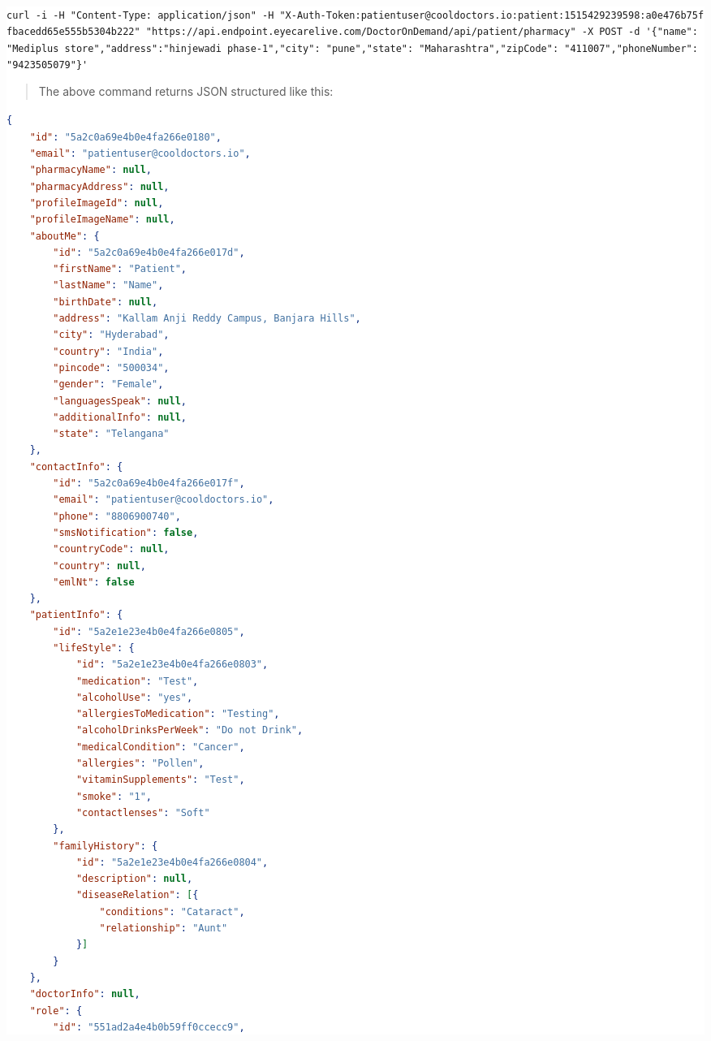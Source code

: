```shell
curl -i -H "Content-Type: application/json" -H "X-Auth-Token:patientuser@cooldoctors.io:patient:1515429239598:a0e476b75ffbacedd65e555b5304b222" "https://api.endpoint.eyecarelive.com/DoctorOnDemand/api/patient/pharmacy" -X POST -d '{"name": "Mediplus store","address":"hinjewadi phase-1","city": "pune","state": "Maharashtra","zipCode": "411007","phoneNumber": "9423505079"}'
```
> The above command returns JSON structured like this:

```json
{
	"id": "5a2c0a69e4b0e4fa266e0180",
	"email": "patientuser@cooldoctors.io",
	"pharmacyName": null,
	"pharmacyAddress": null,
	"profileImageId": null,
	"profileImageName": null,
	"aboutMe": {
		"id": "5a2c0a69e4b0e4fa266e017d",
		"firstName": "Patient",
		"lastName": "Name",
		"birthDate": null,
		"address": "Kallam Anji Reddy Campus, Banjara Hills",
		"city": "Hyderabad",
		"country": "India",
		"pincode": "500034",
		"gender": "Female",
		"languagesSpeak": null,
		"additionalInfo": null,
		"state": "Telangana"
	},
	"contactInfo": {
		"id": "5a2c0a69e4b0e4fa266e017f",
		"email": "patientuser@cooldoctors.io",
		"phone": "8806900740",
		"smsNotification": false,
		"countryCode": null,
		"country": null,
		"emlNt": false
	},
	"patientInfo": {
		"id": "5a2e1e23e4b0e4fa266e0805",
		"lifeStyle": {
			"id": "5a2e1e23e4b0e4fa266e0803",
			"medication": "Test",
			"alcoholUse": "yes",
			"allergiesToMedication": "Testing",
			"alcoholDrinksPerWeek": "Do not Drink",
			"medicalCondition": "Cancer",
			"allergies": "Pollen",
			"vitaminSupplements": "Test",
			"smoke": "1",
			"contactlenses": "Soft"
		},
		"familyHistory": {
			"id": "5a2e1e23e4b0e4fa266e0804",
			"description": null,
			"diseaseRelation": [{
				"conditions": "Cataract",
				"relationship": "Aunt"
			}]
		}
	},
	"doctorInfo": null,
	"role": {
		"id": "551ad2a4e4b0b59ff0ccecc9",
```